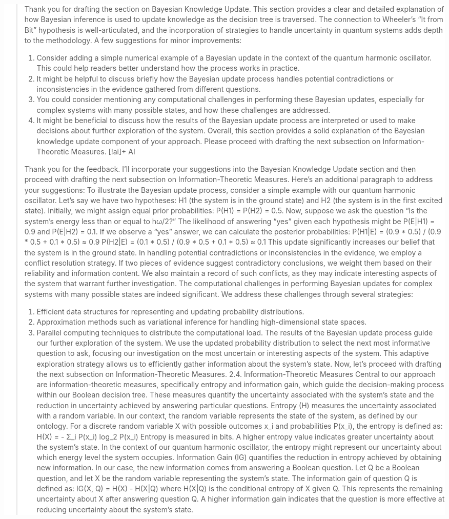 > Thank you for drafting the section on Bayesian Knowledge Update. This section provides a clear and detailed explanation of how Bayesian inference is used to update knowledge as the decision tree is traversed. The connection to Wheeler’s “It from Bit” hypothesis is well-articulated, and the incorporation of strategies to handle uncertainty in quantum systems adds depth to the methodology.
> A few suggestions for minor improvements:
> 1. Consider adding a simple numerical example of a Bayesian update in the context of the quantum harmonic oscillator. This could help readers better understand how the process works in practice.
> 2. It might be helpful to discuss briefly how the Bayesian update process handles potential contradictions or inconsistencies in the evidence gathered from different questions.
> 3. You could consider mentioning any computational challenges in performing these Bayesian updates, especially for complex systems with many possible states, and how these challenges are addressed.
> 4. It might be beneficial to discuss how the results of the Bayesian update process are interpreted or used to make decisions about further exploration of the system.
> Overall, this section provides a solid explanation of the Bayesian knowledge update component of your approach. Please proceed with drafting the next subsection on Information-Theoretic Measures.
> [!ai]+ AI
>
> Thank you for the feedback. I’ll incorporate your suggestions into the Bayesian Knowledge Update section and then proceed with drafting the next subsection on Information-Theoretic Measures.
> Here’s an additional paragraph to address your suggestions:
> To illustrate the Bayesian update process, consider a simple example with our quantum harmonic oscillator. Let’s say we have two hypotheses: H1 (the system is in the ground state) and H2 (the system is in the first excited state). Initially, we might assign equal prior probabilities: P(H1) = P(H2) = 0.5. Now, suppose we ask the question “Is the system’s energy less than or equal to hω/2?” The likelihood of answering “yes” given each hypothesis might be P(E|H1) = 0.9 and P(E|H2) = 0.1. If we observe a “yes” answer, we can calculate the posterior probabilities:
> P(H1|E) = (0.9 * 0.5) / (0.9 * 0.5 + 0.1 * 0.5) ≈ 0.9
> P(H2|E) = (0.1 * 0.5) / (0.9 * 0.5 + 0.1 * 0.5) ≈ 0.1
> This update significantly increases our belief that the system is in the ground state.
> In handling potential contradictions or inconsistencies in the evidence, we employ a conflict resolution strategy. If two pieces of evidence suggest contradictory conclusions, we weight them based on their reliability and information content. We also maintain a record of such conflicts, as they may indicate interesting aspects of the system that warrant further investigation.
> The computational challenges in performing Bayesian updates for complex systems with many possible states are indeed significant. We address these challenges through several strategies:
> 1. Efficient data structures for representing and updating probability distributions.
> 2. Approximation methods such as variational inference for handling high-dimensional state spaces.
> 3. Parallel computing techniques to distribute the computational load.
> The results of the Bayesian update process guide our further exploration of the system. We use the updated probability distribution to select the next most informative question to ask, focusing our investigation on the most uncertain or interesting aspects of the system. This adaptive exploration strategy allows us to efficiently gather information about the system’s state.
> Now, let’s proceed with drafting the next subsection on Information-Theoretic Measures.
> 2.4. Information-Theoretic Measures
> Central to our approach are information-theoretic measures, specifically entropy and information gain, which guide the decision-making process within our Boolean decision tree. These measures quantify the uncertainty associated with the system’s state and the reduction in uncertainty achieved by answering particular questions.
> Entropy (H) measures the uncertainty associated with a random variable. In our context, the random variable represents the state of the system, as defined by our ontology. For a discrete random variable X with possible outcomes x_i and probabilities P(x_i), the entropy is defined as:
> H(X) = - Σ_i P(x_i) log_2 P(x_i)
> Entropy is measured in bits. A higher entropy value indicates greater uncertainty about the system’s state. In the context of our quantum harmonic oscillator, the entropy might represent our uncertainty about which energy level the system occupies.
> Information Gain (IG) quantifies the reduction in entropy achieved by obtaining new information. In our case, the new information comes from answering a Boolean question. Let Q be a Boolean question, and let X be the random variable representing the system’s state. The information gain of question Q is defined as:
> IG(X, Q) = H(X) - H(X|Q)
> where H(X|Q) is the conditional entropy of X given Q. This represents the remaining uncertainty about X after answering question Q. A higher information gain indicates that the question is more effective at reducing uncertainty about the system’s state.